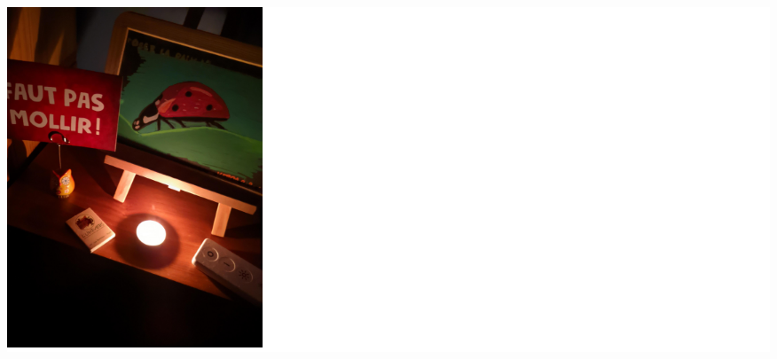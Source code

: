 <img src="/uploads/images/GANDALF/BOBY/signal-2022-05-01-000220_002.jpeg" width="288px" height="384px">

